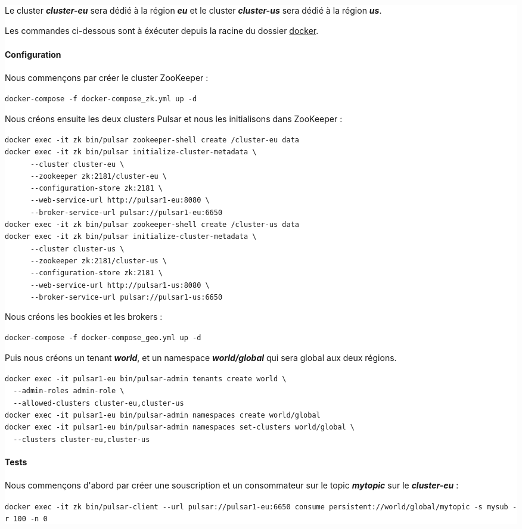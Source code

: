 Le cluster **_cluster-eu_** sera dédié à la région **_eu_** et le cluster **_cluster-us_** sera dédié à la région **_us_**.

Les commandes ci-dessous sont à éxécuter depuis la racine du dossier [docker](https://github.com/Cdiscount/IT-Blog/tree/master/samples/Architecture/resilient-messaging/docker).

#### Configuration

Nous commençons par créer le cluster ZooKeeper :

```
docker-compose -f docker-compose_zk.yml up -d
```

Nous créons ensuite les deux clusters Pulsar et nous les initialisons dans ZooKeeper :

```
docker exec -it zk bin/pulsar zookeeper-shell create /cluster-eu data
docker exec -it zk bin/pulsar initialize-cluster-metadata \
      --cluster cluster-eu \
      --zookeeper zk:2181/cluster-eu \
      --configuration-store zk:2181 \
      --web-service-url http://pulsar1-eu:8080 \
      --broker-service-url pulsar://pulsar1-eu:6650
docker exec -it zk bin/pulsar zookeeper-shell create /cluster-us data
docker exec -it zk bin/pulsar initialize-cluster-metadata \
      --cluster cluster-us \
      --zookeeper zk:2181/cluster-us \
      --configuration-store zk:2181 \
      --web-service-url http://pulsar1-us:8080 \
      --broker-service-url pulsar://pulsar1-us:6650
```

Nous créons les bookies et les brokers :

```
docker-compose -f docker-compose_geo.yml up -d
```

Puis nous créons un tenant **_world_**, et un namespace **_world/global_** qui sera global aux deux régions.

```
docker exec -it pulsar1-eu bin/pulsar-admin tenants create world \
  --admin-roles admin-role \
  --allowed-clusters cluster-eu,cluster-us
docker exec -it pulsar1-eu bin/pulsar-admin namespaces create world/global
docker exec -it pulsar1-eu bin/pulsar-admin namespaces set-clusters world/global \
  --clusters cluster-eu,cluster-us
```

#### Tests

Nous commençons d'abord par créer une souscription et un consommateur sur le topic **_mytopic_** sur le **_cluster-eu_** :

```
docker exec -it zk bin/pulsar-client --url pulsar://pulsar1-eu:6650 consume persistent://world/global/mytopic -s mysub -r 100 -n 0
```
